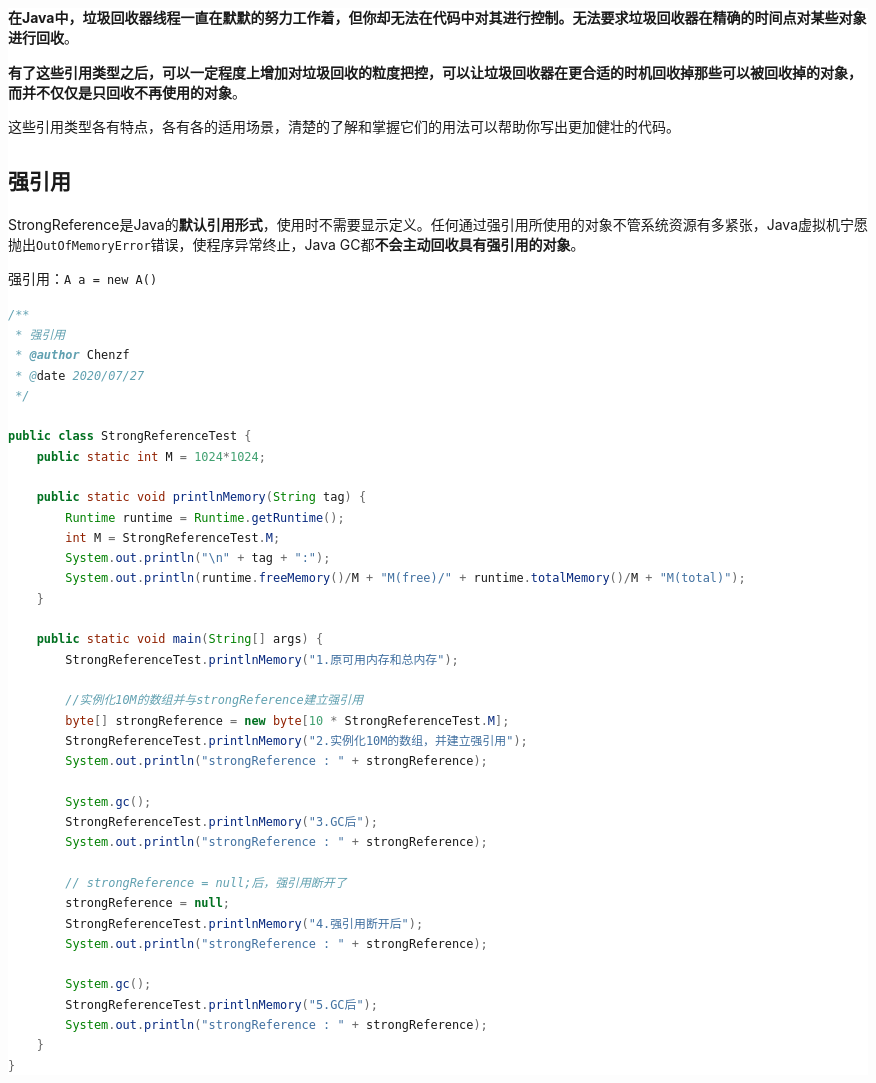 **在Java中，垃圾回收器线程一直在默默的努力工作着，但你却无法在代码中对其进行控制。无法要求垃圾回收器在精确的时间点对某些对象进行回收**。

**有了这些引用类型之后，可以一定程度上增加对垃圾回收的粒度把控，可以让垃圾回收器在更合适的时机回收掉那些可以被回收掉的对象，而并不仅仅是只回收不再使用的对象**。

这些引用类型各有特点，各有各的适用场景，清楚的了解和掌握它们的用法可以帮助你写出更加健壮的代码。



## 强引用

StrongReference是Java的**默认引用形式**，使用时不需要显示定义。任何通过强引用所使用的对象不管系统资源有多紧张，Java虚拟机宁愿抛出`OutOfMemoryError`错误，使程序异常终止，Java GC都**不会主动回收具有强引用的对象**。

强引用：`A a = new A()`

```java
/**
 * 强引用
 * @author Chenzf
 * @date 2020/07/27
 */

public class StrongReferenceTest {
    public static int M = 1024*1024;

    public static void printlnMemory(String tag) {
        Runtime runtime = Runtime.getRuntime();
        int M = StrongReferenceTest.M;
        System.out.println("\n" + tag + ":");
        System.out.println(runtime.freeMemory()/M + "M(free)/" + runtime.totalMemory()/M + "M(total)");
    }

    public static void main(String[] args) {
        StrongReferenceTest.printlnMemory("1.原可用内存和总内存");

        //实例化10M的数组并与strongReference建立强引用
        byte[] strongReference = new byte[10 * StrongReferenceTest.M];
        StrongReferenceTest.printlnMemory("2.实例化10M的数组，并建立强引用");
        System.out.println("strongReference : " + strongReference);

        System.gc();
        StrongReferenceTest.printlnMemory("3.GC后");
        System.out.println("strongReference : " + strongReference);

        // strongReference = null;后，强引用断开了
        strongReference = null;
        StrongReferenceTest.printlnMemory("4.强引用断开后");
        System.out.println("strongReference : " + strongReference);

        System.gc();
        StrongReferenceTest.printlnMemory("5.GC后");
        System.out.println("strongReference : " + strongReference);
    }
}
```
